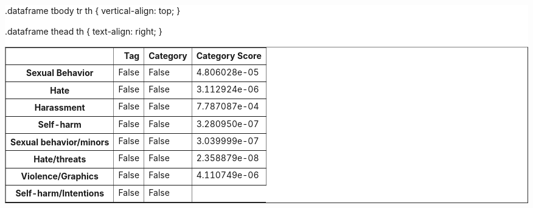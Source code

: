 .dataframe tbody tr th {
vertical-align: top;
}

.dataframe thead th {
text-align: right;
}

</style>
<table border="1" class="dataframe">
<thead>
<tr style="text-align: right;">
<th></th>
<th>Tag</th>
<th>Category</th>
<th>Category Score</th>
</tr>
</thead>
<tbody>
<tr>
<th>Sexual Behavior</th>
<td>False</td>
<td>False</td>
<td>4.806028e-05</td>
</tr>
<tr>
<th>Hate</th>
<td>False</td>
<td>False</td>
<td>3.112924e-06</td>
</tr>
<tr>
<th>Harassment</th>
<td>False</td>
<td>False</td>
<td>7.787087e-04</td>
</tr>
<tr>
<th>Self-harm</th>
<td>False</td>
<td>False</td>
<td>3.280950e-07</td>
</tr>
<tr>
<th>Sexual behavior/minors</th>
<td>False</td>
<td>False</td>
<td>3.039999e-07</td>
</tr>
<tr>
<th>Hate/threats</th>
<td>False</td>
<td>False</td>
<td>2.358879e-08</td>
</tr>
<tr>
<th>Violence/Graphics</th><td>False</td>
<td>False</td>
<td>4.110749e-06</td>
</tr>
<tr>
<th>Self-harm/Intentions</th>
<td>False</td>
<td>False</td>
